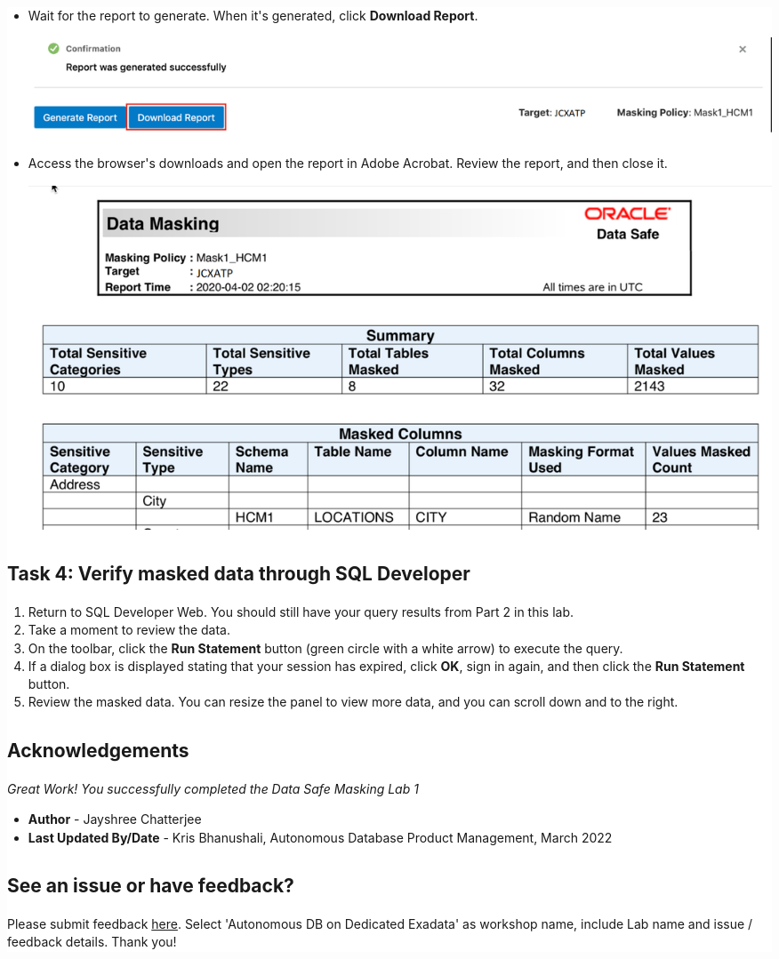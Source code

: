- Wait for the report to generate. When it's generated, click **Download Report**.

    ![This image shows the result of performing the above step.](./images/Img79.png " ")

- Access the browser's downloads and open the report in Adobe Acrobat. Review the report, and then close it.

    ![This image shows the result of performing the above step.](./images/Img80.png " ")   

## Task 4: Verify masked data through SQL Developer

1. Return to SQL Developer Web. You should still have your query results from Part 2 in this lab.
2. Take a moment to review the data.
3. On the toolbar, click the **Run Statement** button (green circle with a white arrow) to execute the query.
4. If a dialog box is displayed stating that your session has expired, click **OK**, sign in again, and then click the **Run Statement** button.
5. Review the masked data. You can resize the panel to view more data, and you can scroll down and to the right.

## Acknowledgements

*Great Work! You successfully completed the Data Safe Masking Lab 1*

- **Author** - Jayshree Chatterjee
- **Last Updated By/Date** - Kris Bhanushali, Autonomous Database Product Management, March 2022


## See an issue or have feedback?  
Please submit feedback [here](https://apexapps.oracle.com/pls/apex/f?p=133:1:::::P1_FEEDBACK:1).   Select 'Autonomous DB on Dedicated Exadata' as workshop name, include Lab name and issue / feedback details. Thank you!
